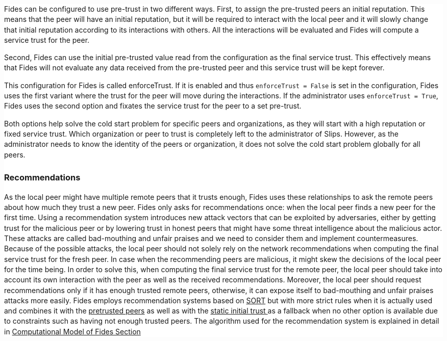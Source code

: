 Fides can be configured to use pre-trust in two different ways. First, to
assign the pre-trusted peers an initial reputation. This means that the peer
will have an initial reputation, but it will be required to interact with the
local peer and it will slowly change that initial reputation according to its
interactions with others. All the interactions will be evaluated and Fides
will compute a service trust for the peer.

Second, Fides can use the initial pre-trusted value read from the configuration
as the final service trust. This effectively means that Fides will not
evaluate any data received from the pre-trusted peer and this service trust
will be kept forever.

This configuration for Fides is called enforceTrust. If it is enabled and
thus ```enforceTrust = False``` is set in the configuration, Fides uses the first
variant where the trust for the peer will move during the interactions. If the
administrator uses ```enforceTrust = True```, Fides uses the second option and
fixates the service trust for the peer to a set pre-trust.


Both options help solve the cold start problem for specific peers and
organizations, as they will start with a high reputation or fixed service trust.
Which organization or peer to trust is completely left to the administrator
of Slips. However, as the administrator needs to know the identity of the
peers or organization, it does not solve the cold start problem globally for
all peers.

### Recommendations

As the local peer might have multiple remote peers that it trusts enough,
Fides uses these relationships to ask the remote peers about how much they
trust a new peer. Fides only asks for recommendations once: when the local
peer finds a new peer for the first time.
Using a recommendation system introduces new attack vectors that can
be exploited by adversaries, either by getting trust for the malicious peer or
by lowering trust in honest peers that might have some threat intelligence
about the malicious actor. These attacks are called bad-mouthing and unfair
praises and we need to consider them and implement countermeasures.
Because of the possible attacks, the local peer should not solely rely on
the network recommendations when computing the final service trust for the
fresh peer. In case when the recommending peers are malicious, it might
skew the decisions of the local peer for the time being. In order to solve
this, when computing the final service trust for the remote peer, the local
peer should take into account its own interaction with the peer as well as
the received recommendations.
Moreover, the local peer should request recommendations only if it has
enough trusted remote peers, otherwise, it can expose itself to bad-mouthing
and unfair praises attacks more easily.
Fides employs recommendation systems based on [SORT](https://ieeexplore.ieee.org/document/6280552) 
but with more strict rules when it is actually used and combines it with the
[pretrusted peers](https://github.com/stratosphereips/fides/blob/design_docs/doc/design.md_st**k(i,j)_pre-trusted-peers)  
as well as with the [static initial trust ](https://github.com/stratosphereips/fides/blob/design_docs/doc/design.md#static-initial-trust) 
as a fallback when no other option is available due to constraints such as having not
enough trusted peers. The algorithm used for the recommendation system
is explained in detail in [Computational Model of Fides Section](https://github.com/stratosphereips/fides/blob/design_docs/doc/design.md_st**k(i,j)_computational-model-of-fides)
